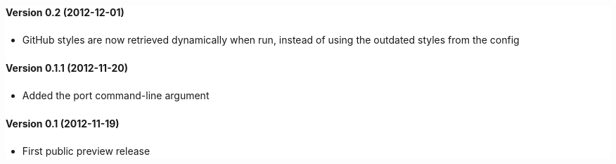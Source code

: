 
#### Version 0.2 (2012-12-01)

- GitHub styles are now retrieved dynamically when run, instead of using the outdated styles from the config


#### Version 0.1.1 (2012-11-20)

- Added the port command-line argument


#### Version 0.1 (2012-11-19)

- First public preview release


[@vladwing]: https://github.com/vladwing
[@isbadawi]: https://github.com/isbadawi
[@joelittlejohn]: https://github.com/joelittlejohn
[@briancappello]: https://github.com/briancappello
[@jgallagher]: https://github.com/jgallagher
[@iliggio]: https://github.com/iliggio
[@fly]: https://github.com/fly
[@swsnider]: https://github.com/swsnider
[@davejamesmiller]: https://github.com/davejamesmiller
[@alexandre-mbm]: https://github.com/alexandre-mbm
[@madflow]: https://github.com/madflow
[@zmwangx]: https://github.com/zmwangx
[@dandavison]: https://github.com/dandavison
[@ssundarraj]: https://github.com/ssundarraj
[@jlhonora]: https://github.com/jlhonora
[@akawhy]: https://github.com/akawhy
[@markbt]: https://github.com/markbt
[@mekoda]: https://github.com/mekoda
[@ErikMHummel]: https://github.com/ErikMHummel
[@mrexmelle]: https://github.com/mrexmelle
[@motevets]: https://github.com/motevets
[@kba]: https://github.com/kba
[@jwilk]: https://github.com/jwilk
[@xxd3vin]: https://github.com/xxd3vin
[@davisjam]: https://github.com/davisjam
[@JasonThomasData]: https://github.com/JasonThomasData
[@4ndrej]: https://github.com/4ndrej
[@erikrtn]: https://github.com/erikrtn
[@kagof]: https://github.com/kagof
[@Godron629]: https://github.com/Godron629
[@TomDLT]: https://github.com/TomDLT
[@synapticarbors]: https://github.com/synapticarbors
[@svisser]: https://github.com/svisser
[@jacebrowning]: https://github.com/jacebrowning
[@phyllisstein]: https://github.com/phyllisstein
[@courajs]: https://github.com/courajs
[@wvspee]: https://github.com/wvspee
[@Methacrylon]: https://github.com/Methacrylon
[@bryce-carson]: https://github.com/bryce-carson
[@daniel-eichinger-bl]: https://github.com/daniel-eichinger-bl
